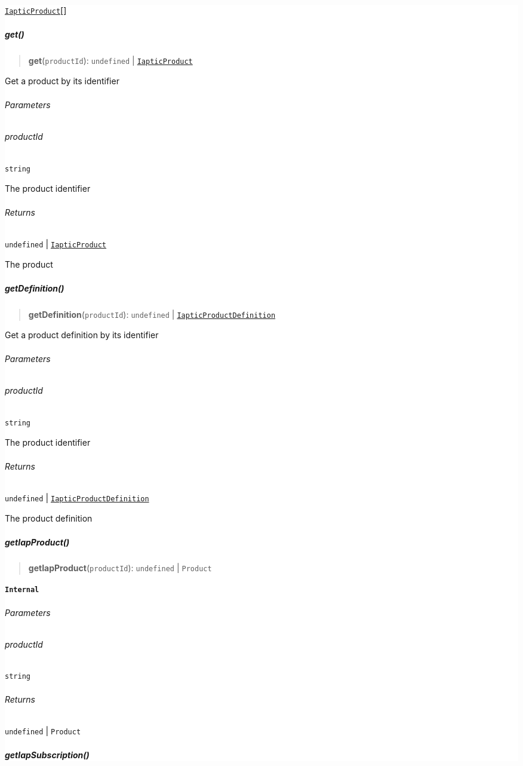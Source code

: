 [`IapticProduct`](globals.md#iapticproduct)[]

##### get()

> **get**(`productId`): `undefined` \| [`IapticProduct`](globals.md#iapticproduct)


Get a product by its identifier

###### Parameters

###### productId

`string`

The product identifier

###### Returns

`undefined` \| [`IapticProduct`](globals.md#iapticproduct)

The product

##### getDefinition()

> **getDefinition**(`productId`): `undefined` \| [`IapticProductDefinition`](globals.md#iapticproductdefinition)


Get a product definition by its identifier

###### Parameters

###### productId

`string`

The product identifier

###### Returns

`undefined` \| [`IapticProductDefinition`](globals.md#iapticproductdefinition)

The product definition

##### getIapProduct()

> **getIapProduct**(`productId`): `undefined` \| `Product`


**`Internal`**

###### Parameters

###### productId

`string`

###### Returns

`undefined` \| `Product`

##### getIapSubscription()
